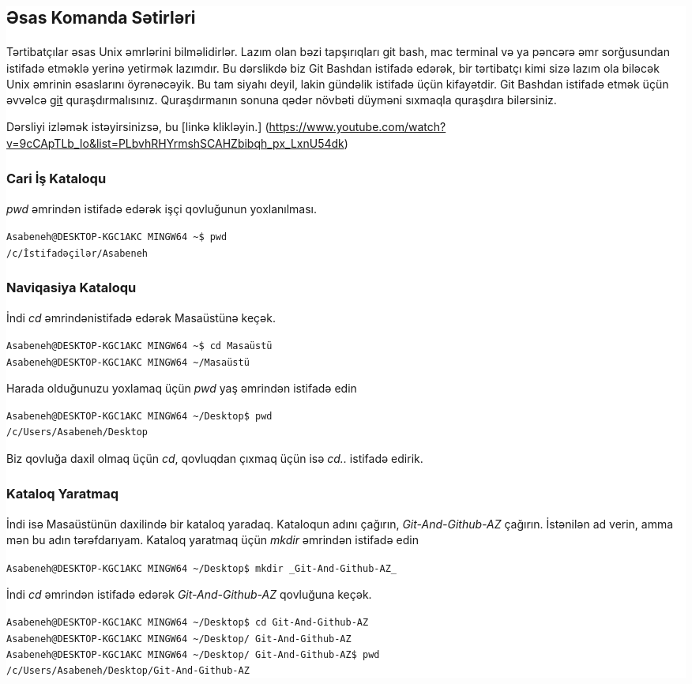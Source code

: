 
## Əsas Komanda Sətirləri

Tərtibatçılar əsas Unix əmrlərini bilməlidirlər. Lazım olan bəzi tapşırıqları git bash, mac terminal və ya pəncərə əmr sorğusundan istifadə etməklə yerinə yetirmək lazımdır. Bu dərslikdə biz Git Bashdan istifadə edərək, bir tərtibatçı kimi sizə lazım ola biləcək Unix əmrinin əsaslarını öyrənəcəyik. Bu tam siyahı deyil, lakin gündəlik istifadə üçün kifayətdir. Git Bashdan istifadə etmək üçün əvvəlcə [git](https://git-scm.com/) quraşdırmalısınız. Quraşdırmanın sonuna qədər növbəti düyməni sıxmaqla quraşdıra bilərsiniz.

Dərsliyi izləmək istəyirsinizsə, bu [linkə klikləyin.] (https://www.youtube.com/watch?v=9cCApTLb_Io&list=PLbvhRHYrmshSCAHZbibqh_px_LxnU54dk)

### Cari İş Kataloqu

_pwd_ əmrindən istifadə edərək işçi qovluğunun yoxlanılması.

```ş
Asabeneh@DESKTOP-KGC1AKC MINGW64 ~$ pwd
/c/İstifadəçilər/Asabeneh
```

### Naviqasiya Kataloqu

İndi _cd_ əmrindənistifadə edərək Masaüstünə keçək.

```ş
Asabeneh@DESKTOP-KGC1AKC MINGW64 ~$ cd Masaüstü
Asabeneh@DESKTOP-KGC1AKC MINGW64 ~/Masaüstü
```

Harada olduğunuzu yoxlamaq üçün _pwd_ yaş əmrindən istifadə edin

```ş
Asabeneh@DESKTOP-KGC1AKC MINGW64 ~/Desktop$ pwd
/c/Users/Asabeneh/Desktop
```

Biz qovluğa daxil olmaq üçün _cd_, qovluqdan çıxmaq üçün isə _cd.._ istifadə edirik.

### Kataloq Yaratmaq

İndi isə Masaüstünün daxilində bir kataloq yaradaq. Kataloqun adını çağırın, _Git-And-Github-AZ_ çağırın. İstənilən ad verin, amma mən bu adın tərəfdarıyam.
Kataloq yaratmaq üçün _mkdir_ əmrindən istifadə edin

```ş
Asabeneh@DESKTOP-KGC1AKC MINGW64 ~/Desktop$ mkdir _Git-And-Github-AZ_
```

İndi _cd_ əmrindən istifadə edərək _Git-And-Github-AZ_ qovluğuna keçək.

```ş
Asabeneh@DESKTOP-KGC1AKC MINGW64 ~/Desktop$ cd Git-And-Github-AZ
Asabeneh@DESKTOP-KGC1AKC MINGW64 ~/Desktop/ Git-And-Github-AZ
Asabeneh@DESKTOP-KGC1AKC MINGW64 ~/Desktop/ Git-And-Github-AZ$ pwd
/c/Users/Asabeneh/Desktop/Git-And-Github-AZ
```
